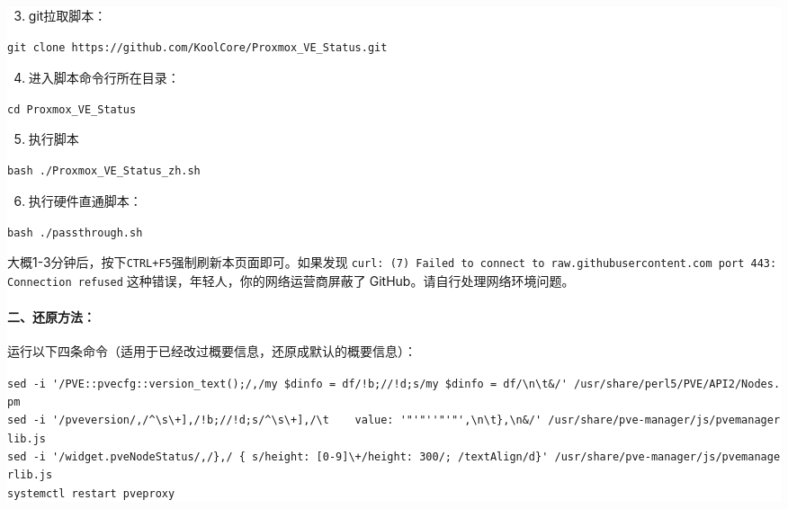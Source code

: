 3. git拉取脚本：
```
git clone https://github.com/KoolCore/Proxmox_VE_Status.git
```

4. 进入脚本命令行所在目录：
```
cd Proxmox_VE_Status
```

5. 执行脚本
```
bash ./Proxmox_VE_Status_zh.sh
```

6. 执行硬件直通脚本：
```
bash ./passthrough.sh
```

大概1-3分钟后，按下`CTRL+F5`强制刷新本页面即可。如果发现 `curl: (7) Failed to connect to raw.githubusercontent.com port 443: Connection refused` 这种错误，年轻人，你的网络运营商屏蔽了 GitHub。请自行处理网络环境问题。


#### 二、还原方法：

运行以下四条命令（适用于已经改过概要信息，还原成默认的概要信息）：
```shell
sed -i '/PVE::pvecfg::version_text();/,/my $dinfo = df/!b;//!d;s/my $dinfo = df/\n\t&/' /usr/share/perl5/PVE/API2/Nodes.pm
sed -i '/pveversion/,/^\s\+],/!b;//!d;s/^\s\+],/\t    value: '"'"''"'"',\n\t},\n&/' /usr/share/pve-manager/js/pvemanagerlib.js
sed -i '/widget.pveNodeStatus/,/},/ { s/height: [0-9]\+/height: 300/; /textAlign/d}' /usr/share/pve-manager/js/pvemanagerlib.js
systemctl restart pveproxy
```
